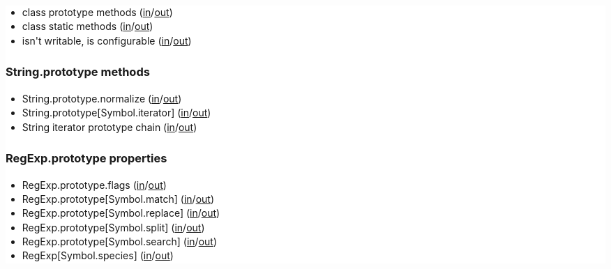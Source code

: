 - class prototype methods ([in](https://github.com/teppeis/closure-compiler-es6-compat-table/blob/master/es6/v20230502/built-in_extensions/function_name_property/class_prototype_methods/in.js)/[out](https://github.com/teppeis/closure-compiler-es6-compat-table/blob/master/es6/v20230502/built-in_extensions/function_name_property/class_prototype_methods/out.js))
- class static methods ([in](https://github.com/teppeis/closure-compiler-es6-compat-table/blob/master/es6/v20230502/built-in_extensions/function_name_property/class_static_methods/in.js)/[out](https://github.com/teppeis/closure-compiler-es6-compat-table/blob/master/es6/v20230502/built-in_extensions/function_name_property/class_static_methods/out.js))
- isn't writable, is configurable ([in](https://github.com/teppeis/closure-compiler-es6-compat-table/blob/master/es6/v20230502/built-in_extensions/function_name_property/isnt_writable%2C_is_configurable/in.js)/[out](https://github.com/teppeis/closure-compiler-es6-compat-table/blob/master/es6/v20230502/built-in_extensions/function_name_property/isnt_writable%2C_is_configurable/out.js))

### String.prototype methods
- String.prototype.normalize ([in](https://github.com/teppeis/closure-compiler-es6-compat-table/blob/master/es6/v20230502/built-in_extensions/String.prototype_methods/String.prototype.normalize/in.js)/[out](https://github.com/teppeis/closure-compiler-es6-compat-table/blob/master/es6/v20230502/built-in_extensions/String.prototype_methods/String.prototype.normalize/out.js))
- String.prototype[Symbol.iterator] ([in](https://github.com/teppeis/closure-compiler-es6-compat-table/blob/master/es6/v20230502/built-in_extensions/String.prototype_methods/String.prototype_Symbol.iterator_/in.js)/[out](https://github.com/teppeis/closure-compiler-es6-compat-table/blob/master/es6/v20230502/built-in_extensions/String.prototype_methods/String.prototype_Symbol.iterator_/out.js))
- String iterator prototype chain ([in](https://github.com/teppeis/closure-compiler-es6-compat-table/blob/master/es6/v20230502/built-in_extensions/String.prototype_methods/String_iterator_prototype_chain/in.js)/[out](https://github.com/teppeis/closure-compiler-es6-compat-table/blob/master/es6/v20230502/built-in_extensions/String.prototype_methods/String_iterator_prototype_chain/out.js))

### RegExp.prototype properties
- RegExp.prototype.flags ([in](https://github.com/teppeis/closure-compiler-es6-compat-table/blob/master/es6/v20230502/built-in_extensions/RegExp.prototype_properties/RegExp.prototype.flags/in.js)/[out](https://github.com/teppeis/closure-compiler-es6-compat-table/blob/master/es6/v20230502/built-in_extensions/RegExp.prototype_properties/RegExp.prototype.flags/out.js))
- RegExp.prototype[Symbol.match] ([in](https://github.com/teppeis/closure-compiler-es6-compat-table/blob/master/es6/v20230502/built-in_extensions/RegExp.prototype_properties/RegExp.prototype_Symbol.match_/in.js)/[out](https://github.com/teppeis/closure-compiler-es6-compat-table/blob/master/es6/v20230502/built-in_extensions/RegExp.prototype_properties/RegExp.prototype_Symbol.match_/out.js))
- RegExp.prototype[Symbol.replace] ([in](https://github.com/teppeis/closure-compiler-es6-compat-table/blob/master/es6/v20230502/built-in_extensions/RegExp.prototype_properties/RegExp.prototype_Symbol.replace_/in.js)/[out](https://github.com/teppeis/closure-compiler-es6-compat-table/blob/master/es6/v20230502/built-in_extensions/RegExp.prototype_properties/RegExp.prototype_Symbol.replace_/out.js))
- RegExp.prototype[Symbol.split] ([in](https://github.com/teppeis/closure-compiler-es6-compat-table/blob/master/es6/v20230502/built-in_extensions/RegExp.prototype_properties/RegExp.prototype_Symbol.split_/in.js)/[out](https://github.com/teppeis/closure-compiler-es6-compat-table/blob/master/es6/v20230502/built-in_extensions/RegExp.prototype_properties/RegExp.prototype_Symbol.split_/out.js))
- RegExp.prototype[Symbol.search] ([in](https://github.com/teppeis/closure-compiler-es6-compat-table/blob/master/es6/v20230502/built-in_extensions/RegExp.prototype_properties/RegExp.prototype_Symbol.search_/in.js)/[out](https://github.com/teppeis/closure-compiler-es6-compat-table/blob/master/es6/v20230502/built-in_extensions/RegExp.prototype_properties/RegExp.prototype_Symbol.search_/out.js))
- RegExp[Symbol.species] ([in](https://github.com/teppeis/closure-compiler-es6-compat-table/blob/master/es6/v20230502/built-in_extensions/RegExp.prototype_properties/RegExp_Symbol.species_/in.js)/[out](https://github.com/teppeis/closure-compiler-es6-compat-table/blob/master/es6/v20230502/built-in_extensions/RegExp.prototype_properties/RegExp_Symbol.species_/out.js))
